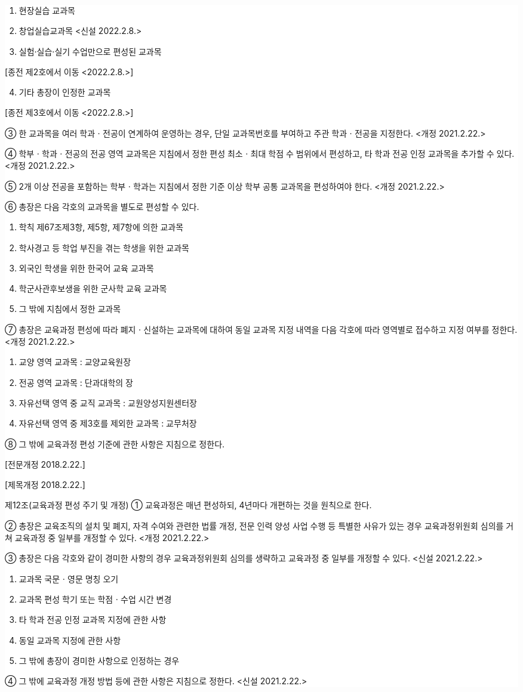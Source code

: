    1. 현장실습 교과목 

   2. 창업실습교과목 <신설 2022.2.8.> 

   3. 실험·실습·실기 수업만으로 편성된 교과목    

  [종전 제2호에서 이동 <2022.2.8.>] 

   4. 기타 총장이 인정한 교과목  

  [종전 제3호에서 이동 <2022.2.8.>] 

  ③ 한 교과목을 여러 학과ㆍ전공이 연계하여 운영하는 경우, 단일 교과목번호를 부여하고 주관 학과ㆍ전공을 지정한다. <개정 2021.2.22.> 

  ④ 학부ㆍ학과ㆍ전공의 전공 영역 교과목은 지침에서 정한 편성 최소ㆍ최대 학점 수 범위에서 편성하고, 타 학과 전공 인정 교과목을 추가할 수 있다. <개정 2021.2.22.> 

  ⑤  2개 이상 전공을 포함하는 학부ㆍ학과는 지침에서 정한 기준 이상 학부 공통 교과목을 편성하여야 한다. <개정 2021.2.22.> 

  ⑥ 총장은 다음 각호의 교과목을 별도로 편성할 수 있다. 

   1. 학칙 제67조제3항, 제5항, 제7항에 의한 교과목 

   2. 학사경고 등 학업 부진을 겪는 학생을 위한 교과목 

   3. 외국인 학생을 위한 한국어 교육 교과목 

   4. 학군사관후보생을 위한 군사학 교육 교과목 

   5. 그 밖에 지침에서 정한 교과목 

  ⑦ 총장은 교육과정 편성에 따라 폐지ㆍ신설하는 교과목에 대하여 동일 교과목 지정 내역을 다음 각호에 따라 영역별로 접수하고 지정 여부를 정한다. <개정 2021.2.22.> 

   1. 교양 영역 교과목 : 교양교육원장 

   2. 전공 영역 교과목 : 단과대학의 장 

   3. 자유선택 영역 중 교직 교과목 : 교원양성지원센터장 

   4. 자유선택 영역 중 제3호를 제외한 교과목 : 교무처장 

  ⑧ 그 밖에 교육과정 편성 기준에 관한 사항은 지침으로 정한다. 

  [전문개정 2018.2.22.] 

  [제목개정 2018.2.22.] 

제12조(교육과정 편성 주기 및 개정) ① 교육과정은 매년 편성하되, 4년마다 개편하는 것을 원칙으로 한다. 

  ② 총장은 교육조직의 설치 및 폐지, 자격 수여와 관련한 법률 개정, 전문 인력 양성 사업 수행 등 특별한 사유가 있는 경우 교육과정위원회 심의를 거쳐 교육과정 중 일부를 개정할 수 있다. <개정 2021.2.22.> 

  ③ 총장은 다음 각호와 같이 경미한 사항의 경우 교육과정위원회 심의를 생략하고 교육과정 중 일부를 개정할 수 있다. <신설 2021.2.22.> 

   1. 교과목 국문ㆍ영문 명칭 오기 

   2. 교과목 편성 학기 또는 학점ㆍ수업 시간 변경 

   3. 타 학과 전공 인정 교과목 지정에 관한 사항 

   4. 동일 교과목 지정에 관한 사항 

   5. 그 밖에 총장이 경미한 사항으로 인정하는 경우 

  ④ 그 밖에 교육과정 개정 방법 등에 관한 사항은 지침으로 정한다. <신설 2021.2.22.> 
